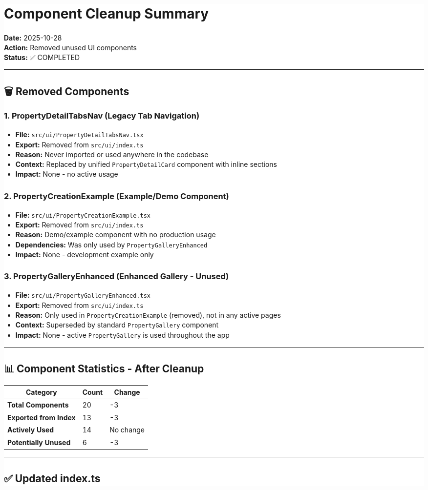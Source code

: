 # Component Cleanup Summary

**Date:** 2025-10-28  
**Action:** Removed unused UI components  
**Status:** ✅ COMPLETED

---

## 🗑️ Removed Components

### 1. **PropertyDetailTabsNav** (Legacy Tab Navigation)
- **File:** `src/ui/PropertyDetailTabsNav.tsx`
- **Export:** Removed from `src/ui/index.ts`
- **Reason:** Never imported or used anywhere in the codebase
- **Context:** Replaced by unified `PropertyDetailCard` component with inline sections
- **Impact:** None - no active usage

### 2. **PropertyCreationExample** (Example/Demo Component)
- **File:** `src/ui/PropertyCreationExample.tsx`
- **Export:** Removed from `src/ui/index.ts`
- **Reason:** Demo/example component with no production usage
- **Dependencies:** Was only used by `PropertyGalleryEnhanced`
- **Impact:** None - development example only

### 3. **PropertyGalleryEnhanced** (Enhanced Gallery - Unused)
- **File:** `src/ui/PropertyGalleryEnhanced.tsx`
- **Export:** Removed from `src/ui/index.ts`
- **Reason:** Only used in `PropertyCreationExample` (removed), not in any active pages
- **Context:** Superseded by standard `PropertyGallery` component
- **Impact:** None - active `PropertyGallery` is used throughout the app

---

## 📊 Component Statistics - After Cleanup

| Category | Count | Change |
|----------|-------|--------|
| **Total Components** | 20 | -3 |
| **Exported from Index** | 13 | -3 |
| **Actively Used** | 14 | No change |
| **Potentially Unused** | 6 | -3 |

---

## ✅ Updated index.ts
